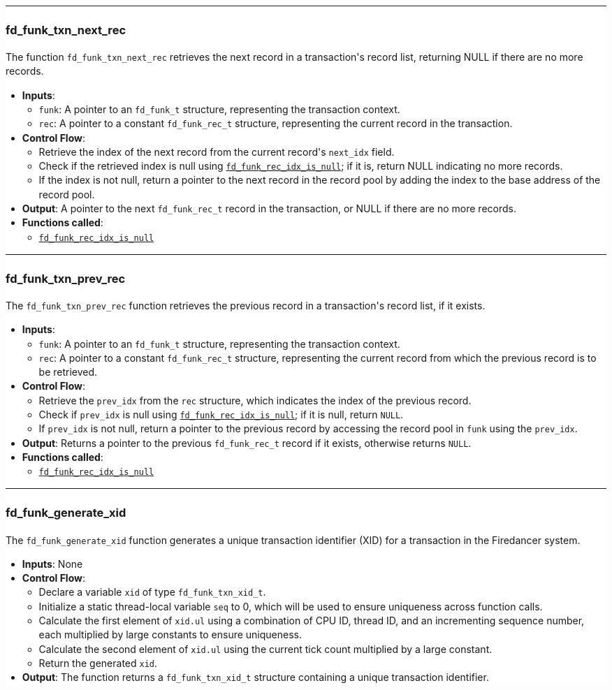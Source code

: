 
---
### fd\_funk\_txn\_next\_rec
The function `fd_funk_txn_next_rec` retrieves the next record in a transaction's record list, returning NULL if there are no more records.
- **Inputs**:
    - `funk`: A pointer to an `fd_funk_t` structure, representing the transaction context.
    - `rec`: A pointer to a constant `fd_funk_rec_t` structure, representing the current record in the transaction.
- **Control Flow**:
    - Retrieve the index of the next record from the current record's `next_idx` field.
    - Check if the retrieved index is null using [`fd_funk_rec_idx_is_null`](fd_funk_rec.h.driver.md#fd_funk_rec_idx_is_null); if it is, return NULL indicating no more records.
    - If the index is not null, return a pointer to the next record in the record pool by adding the index to the base address of the record pool.
- **Output**: A pointer to the next `fd_funk_rec_t` record in the transaction, or NULL if there are no more records.
- **Functions called**:
    - [`fd_funk_rec_idx_is_null`](fd_funk_rec.h.driver.md#fd_funk_rec_idx_is_null)


---
### fd\_funk\_txn\_prev\_rec
The `fd_funk_txn_prev_rec` function retrieves the previous record in a transaction's record list, if it exists.
- **Inputs**:
    - `funk`: A pointer to an `fd_funk_t` structure, representing the transaction context.
    - `rec`: A pointer to a constant `fd_funk_rec_t` structure, representing the current record from which the previous record is to be retrieved.
- **Control Flow**:
    - Retrieve the `prev_idx` from the `rec` structure, which indicates the index of the previous record.
    - Check if `prev_idx` is null using [`fd_funk_rec_idx_is_null`](fd_funk_rec.h.driver.md#fd_funk_rec_idx_is_null); if it is null, return `NULL`.
    - If `prev_idx` is not null, return a pointer to the previous record by accessing the record pool in `funk` using the `prev_idx`.
- **Output**: Returns a pointer to the previous `fd_funk_rec_t` record if it exists, otherwise returns `NULL`.
- **Functions called**:
    - [`fd_funk_rec_idx_is_null`](fd_funk_rec.h.driver.md#fd_funk_rec_idx_is_null)


---
### fd\_funk\_generate\_xid
The `fd_funk_generate_xid` function generates a unique transaction identifier (XID) for a transaction in the Firedancer system.
- **Inputs**: None
- **Control Flow**:
    - Declare a variable `xid` of type `fd_funk_txn_xid_t`.
    - Initialize a static thread-local variable `seq` to 0, which will be used to ensure uniqueness across function calls.
    - Calculate the first element of `xid.ul` using a combination of CPU ID, thread ID, and an incrementing sequence number, each multiplied by large constants to ensure uniqueness.
    - Calculate the second element of `xid.ul` using the current tick count multiplied by a large constant.
    - Return the generated `xid`.
- **Output**: The function returns a `fd_funk_txn_xid_t` structure containing a unique transaction identifier.
